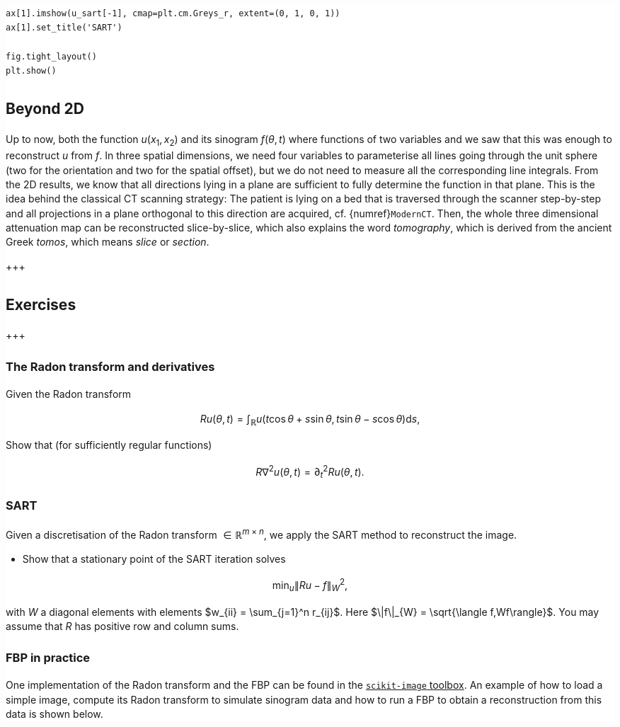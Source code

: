 ```{code-cell} ipython3
ax[1].imshow(u_sart[-1], cmap=plt.cm.Greys_r, extent=(0, 1, 0, 1))
ax[1].set_title('SART')

fig.tight_layout()
plt.show()
```

## Beyond 2D

Up to now, both the function $u(x_1,x_2)$ and its sinogram $f(\theta, t)$ where functions of two variables and we saw that this was enough to reconstruct $u$ from $f$. In three spatial dimensions, we need four variables to parameterise all lines going through the unit sphere (two for the orientation and two for the spatial offset), but we do not need to measure all the corresponding line integrals. From the 2D results, we know that all directions lying in a plane are sufficient to fully determine the function in that plane. This is the idea behind the classical CT scanning strategy: The patient is lying on a bed that is traversed through the scanner step-by-step and all projections in a plane orthogonal to this direction are acquired, cf. {numref}`ModernCT`. Then, the whole three dimensional attenuation map can be reconstructed slice-by-slice, which also explains the word *tomography*, which is derived from the ancient Greek *tomos*, which means *slice* or *section*.

+++

## Exercises

+++

### The Radon transform and derivatives

Given the Radon transform

$$Ru(\theta,t) = \int_{\mathbb{R}} u(t\cos\theta + s \sin\theta, t\sin\theta - s \cos\theta) \mathrm{d}s,$$

Show that (for sufficiently regular functions)

$$R \nabla^2 u(\theta,t) = \partial_t^2 R u (\theta,t).$$

### SART

Given a discretisation of the Radon transform $\in \mathbb{R}^{m\times n}$, we apply the SART method to reconstruct the image.

* Show that a stationary point of the SART iteration solves

$$\min_{u} \|Ru - f\|_{W}^2,$$

with $W$ a diagonal elements with elements $w_{ii} = \sum_{j=1}^n r_{ij}$. Here $\|f\|_{W} = \sqrt{\langle f,Wf\rangle}$. You may assume that $R$ has positive row and column sums.

### FBP in practice

One implementation of the Radon transform and the FBP can be found in the [`scikit-image` toolbox](http://scikit-image.org/). An example of how to load a simple image, compute its Radon transform to simulate sinogram data and how to run a FBP to obtain a reconstruction from this data is shown below.
